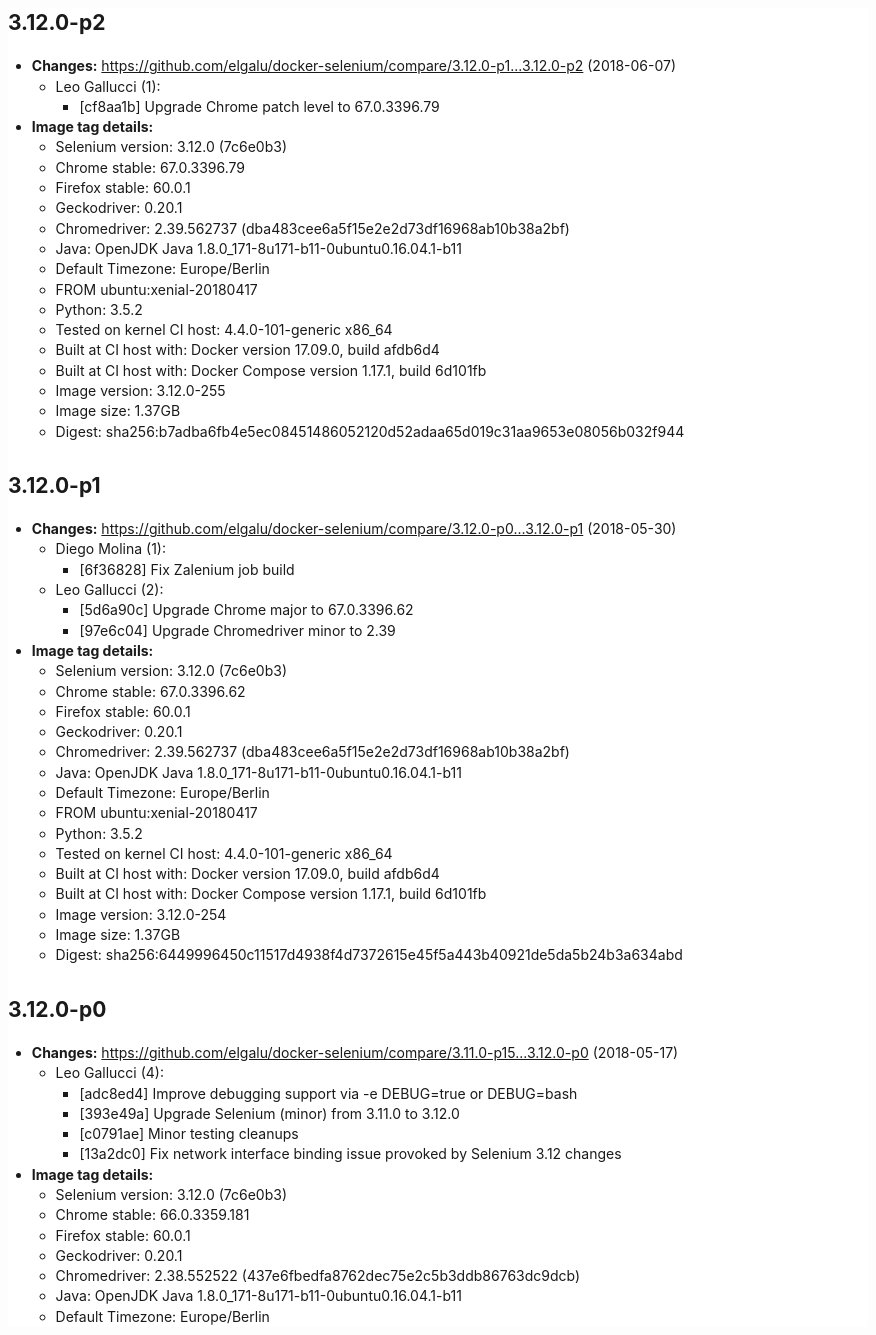 ## 3.12.0-p2
 + **Changes:** https://github.com/elgalu/docker-selenium/compare/3.12.0-p1...3.12.0-p2 (2018-06-07)
    + Leo Gallucci (1):
        * [cf8aa1b] Upgrade Chrome patch level to 67.0.3396.79
 + **Image tag details:**
    + Selenium version: 3.12.0 (7c6e0b3)
    + Chrome stable:  67.0.3396.79
    + Firefox stable: 60.0.1
    + Geckodriver: 0.20.1
    + Chromedriver: 2.39.562737 (dba483cee6a5f15e2e2d73df16968ab10b38a2bf)
    + Java: OpenJDK Java 1.8.0_171-8u171-b11-0ubuntu0.16.04.1-b11
    + Default Timezone: Europe/Berlin
    + FROM ubuntu:xenial-20180417
    + Python: 3.5.2
    + Tested on kernel CI  host: 4.4.0-101-generic x86_64
    + Built at CI  host with: Docker version 17.09.0, build afdb6d4
    + Built at CI  host with: Docker Compose version 1.17.1, build 6d101fb
    + Image version: 3.12.0-255
    + Image size: 1.37GB
    + Digest: sha256:b7adba6fb4e5ec08451486052120d52adaa65d019c31aa9653e08056b032f944

## 3.12.0-p1
 + **Changes:** https://github.com/elgalu/docker-selenium/compare/3.12.0-p0...3.12.0-p1 (2018-05-30)
    + Diego Molina (1):
        * [6f36828] Fix Zalenium job build
    + Leo Gallucci (2):
        * [5d6a90c] Upgrade Chrome major to 67.0.3396.62
        * [97e6c04] Upgrade Chromedriver minor to 2.39
 + **Image tag details:**
    + Selenium version: 3.12.0 (7c6e0b3)
    + Chrome stable:  67.0.3396.62
    + Firefox stable: 60.0.1
    + Geckodriver: 0.20.1
    + Chromedriver: 2.39.562737 (dba483cee6a5f15e2e2d73df16968ab10b38a2bf)
    + Java: OpenJDK Java 1.8.0_171-8u171-b11-0ubuntu0.16.04.1-b11
    + Default Timezone: Europe/Berlin
    + FROM ubuntu:xenial-20180417
    + Python: 3.5.2
    + Tested on kernel CI  host: 4.4.0-101-generic x86_64
    + Built at CI  host with: Docker version 17.09.0, build afdb6d4
    + Built at CI  host with: Docker Compose version 1.17.1, build 6d101fb
    + Image version: 3.12.0-254
    + Image size: 1.37GB
    + Digest: sha256:6449996450c11517d4938f4d7372615e45f5a443b40921de5da5b24b3a634abd

## 3.12.0-p0
 + **Changes:** https://github.com/elgalu/docker-selenium/compare/3.11.0-p15...3.12.0-p0 (2018-05-17)
    + Leo Gallucci (4):
        * [adc8ed4] Improve debugging support via -e DEBUG=true or DEBUG=bash
        * [393e49a] Upgrade Selenium (minor) from 3.11.0 to 3.12.0
        * [c0791ae] Minor testing cleanups
        * [13a2dc0] Fix network interface binding issue provoked by Selenium 3.12 changes
 + **Image tag details:**
    + Selenium version: 3.12.0 (7c6e0b3)
    + Chrome stable:  66.0.3359.181
    + Firefox stable: 60.0.1
    + Geckodriver: 0.20.1
    + Chromedriver: 2.38.552522 (437e6fbedfa8762dec75e2c5b3ddb86763dc9dcb)
    + Java: OpenJDK Java 1.8.0_171-8u171-b11-0ubuntu0.16.04.1-b11
    + Default Timezone: Europe/Berlin